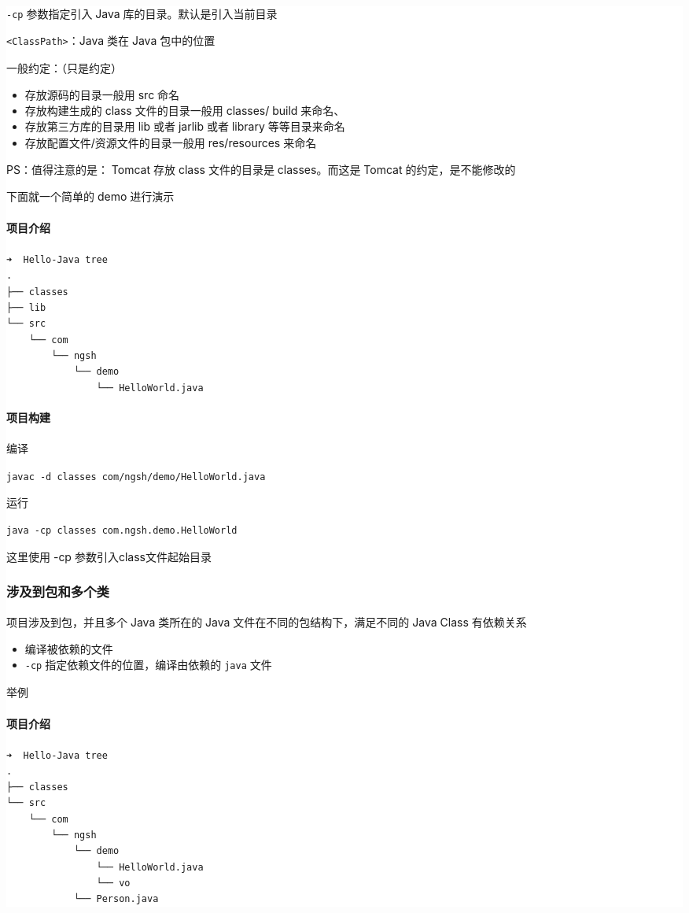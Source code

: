 `-cp` 参数指定引入 Java 库的目录。默认是引入当前目录

`<ClassPath>`：Java 类在 Java 包中的位置

一般约定：（只是约定）

- 存放源码的目录一般用 src 命名
- 存放构建生成的 class 文件的目录一般用 classes/ build 来命名、
- 存放第三方库的目录用 lib 或者 jarlib 或者 library 等等目录来命名
- 存放配置文件/资源文件的目录一般用 res/resources 来命名

PS：值得注意的是： Tomcat 存放 class 文件的目录是 classes。而这是 Tomcat 的约定，是不能修改的

下面就一个简单的 demo 进行演示

#### 项目介绍

```
➜  Hello-Java tree
.
├── classes
├── lib
└── src
    └── com
        └── ngsh
            └── demo
                └── HelloWorld.java
```

#### 项目构建

编译

```
javac -d classes com/ngsh/demo/HelloWorld.java
```

运行

```
java -cp classes com.ngsh.demo.HelloWorld
```

这里使用 -cp 参数引入class文件起始目录



### 涉及到包和多个类

项目涉及到包，并且多个 Java 类所在的 Java 文件在不同的包结构下，满足不同的 Java Class 有依赖关系

- 编译被依赖的文件
- `-cp` 指定依赖文件的位置，编译由依赖的 `java` 文件

举例

#### 项目介绍

```
➜  Hello-Java tree
.
├── classes
└── src
    └── com
        └── ngsh
            └── demo
                └── HelloWorld.java
                └── vo
        	└── Person.java
```
